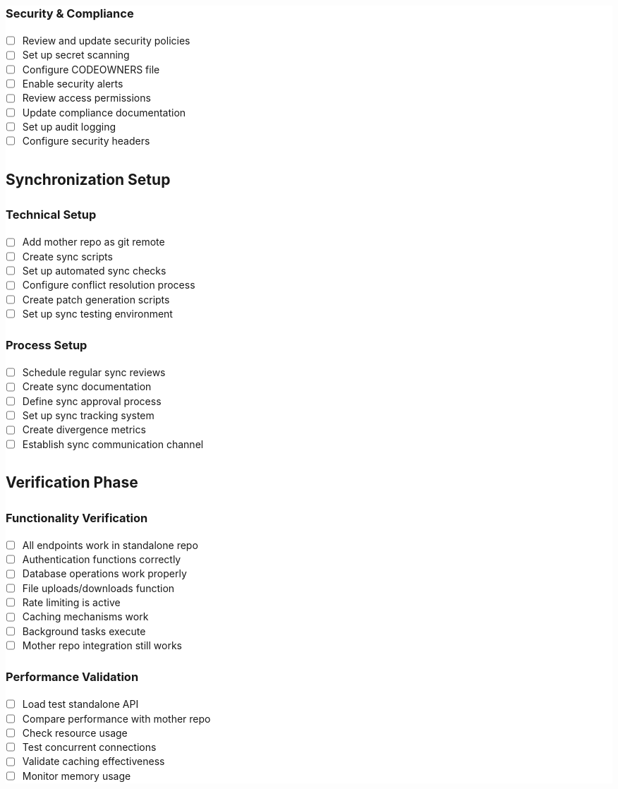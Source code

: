 ### Security & Compliance
- [ ] Review and update security policies
- [ ] Set up secret scanning
- [ ] Configure CODEOWNERS file
- [ ] Enable security alerts
- [ ] Review access permissions
- [ ] Update compliance documentation
- [ ] Set up audit logging
- [ ] Configure security headers

## Synchronization Setup

### Technical Setup
- [ ] Add mother repo as git remote
- [ ] Create sync scripts
- [ ] Set up automated sync checks
- [ ] Configure conflict resolution process
- [ ] Create patch generation scripts
- [ ] Set up sync testing environment

### Process Setup
- [ ] Schedule regular sync reviews
- [ ] Create sync documentation
- [ ] Define sync approval process
- [ ] Set up sync tracking system
- [ ] Create divergence metrics
- [ ] Establish sync communication channel

## Verification Phase

### Functionality Verification
- [ ] All endpoints work in standalone repo
- [ ] Authentication functions correctly
- [ ] Database operations work properly
- [ ] File uploads/downloads function
- [ ] Rate limiting is active
- [ ] Caching mechanisms work
- [ ] Background tasks execute
- [ ] Mother repo integration still works

### Performance Validation
- [ ] Load test standalone API
- [ ] Compare performance with mother repo
- [ ] Check resource usage
- [ ] Test concurrent connections
- [ ] Validate caching effectiveness
- [ ] Monitor memory usage

